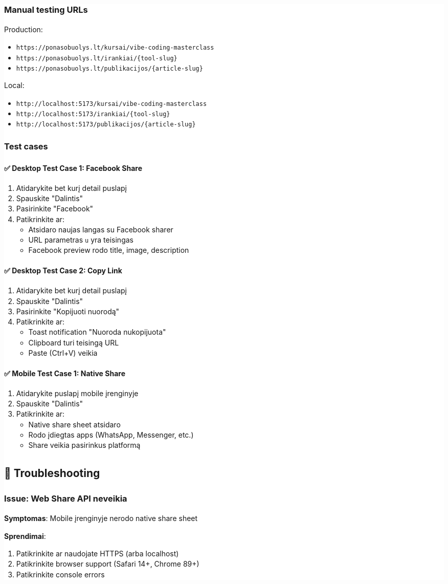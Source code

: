 ### Manual testing URLs

Production:

- `https://ponasobuolys.lt/kursai/vibe-coding-masterclass`
- `https://ponasobuolys.lt/irankiai/{tool-slug}`
- `https://ponasobuolys.lt/publikacijos/{article-slug}`

Local:

- `http://localhost:5173/kursai/vibe-coding-masterclass`
- `http://localhost:5173/irankiai/{tool-slug}`
- `http://localhost:5173/publikacijos/{article-slug}`

### Test cases

#### ✅ Desktop Test Case 1: Facebook Share

1. Atidarykite bet kurį detail puslapį
2. Spauskite "Dalintis"
3. Pasirinkite "Facebook"
4. Patikrinkite ar:
   - Atsidaro naujas langas su Facebook sharer
   - URL parametras `u` yra teisingas
   - Facebook preview rodo title, image, description

#### ✅ Desktop Test Case 2: Copy Link

1. Atidarykite bet kurį detail puslapį
2. Spauskite "Dalintis"
3. Pasirinkite "Kopijuoti nuorodą"
4. Patikrinkite ar:
   - Toast notification "Nuoroda nukopijuota"
   - Clipboard turi teisingą URL
   - Paste (Ctrl+V) veikia

#### ✅ Mobile Test Case 1: Native Share

1. Atidarykite puslapį mobile įrenginyje
2. Spauskite "Dalintis"
3. Patikrinkite ar:
   - Native share sheet atsidaro
   - Rodo įdiegtas apps (WhatsApp, Messenger, etc.)
   - Share veikia pasirinkus platformą

## 🔧 Troubleshooting

### Issue: Web Share API neveikia

**Symptomas**: Mobile įrenginyje nerodo native share sheet

**Sprendimai**:

1. Patikrinkite ar naudojate HTTPS (arba localhost)
2. Patikrinkite browser support (Safari 14+, Chrome 89+)
3. Patikrinkite console errors
